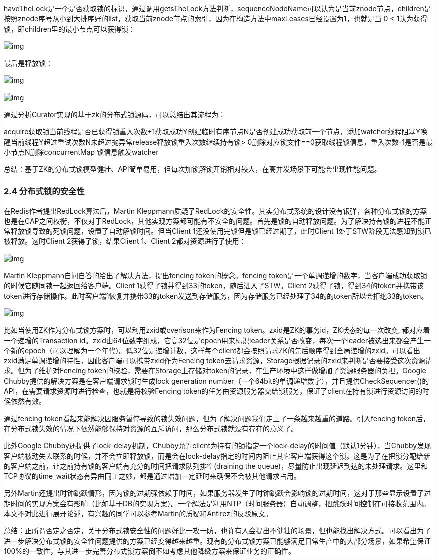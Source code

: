 haveTheLock是一个是否获取锁的标识，通过调用getsTheLock方法判断，sequenceNodeName可以认为是当前znode节点，children是按照znode序号从小到大排序好的list，获取当前znode节点的索引，因为在构造方法中maxLeases已经设置为1，也就是当 0 < 1认为获得锁，即children里的最小节点可以获得锁：

![img](https://km.sankuai.com/api/file/cdn/497282806/639415833?contentType=1&isNewContent=false&isNewContent=false)

最后是释放锁：

![img](https://km.sankuai.com/api/file/cdn/497282806/639332157?contentType=1&isNewContent=false&isNewContent=false)

![img](https://km.sankuai.com/api/file/cdn/497282806/639415835?contentType=1&isNewContent=false&isNewContent=false)

通过分析Curator实现的基于zk的分布式锁源码，可以总结出其流程为：



acquire获取锁当前线程是否已获得锁重入次数+1获取成功Y创建临时有序节点N是否创建成功获取前一个节点，添加watcher线程阻塞Y唤醒当前线程Y超过重试次数N未超过抛异常release释放锁重入次数继续持有锁> 0删除对应锁文件==0获取线程锁信息，重入次数-1是否是最小节点N删除concurrentMap
锁信息触发watcher





总结：基于ZK的分布式锁模型健壮、API简单易用，但每次加锁解锁开销相对较大，在高并发场景下可能会出现性能问题。

### 2.4 分布式锁的安全性

在Redis作者提出RedLock算法后，Martin Kleppmann质疑了RedLock的安全性。其实分布式系统的设计没有银弹，各种分布式锁的方案也是在CAP之间权衡，不仅对于RedLock，其他实现方案都可能有不安全的问题。首先是锁的自动释放问题。为了解决持有锁的进程不能正常释放锁导致的死锁问题，设置了自动解锁时间。但当Client 1还没使用完锁但是锁已经过期了，此时Client 1处于STW阶段无法感知到锁已被释放。这时Client 2获得了锁，结果Client 1、Client 2都对资源进行了使用：

![img](https://km.sankuai.com/api/file/cdn/497282806/639415836?contentType=1&isNewContent=false&isNewContent=false)

Martin Kleppmann自问自答的给出了解决方法，提出fencing token的概念。fencing token是一个单调递增的数字，当客户端成功获取锁的时候它随同锁一起返回给客户端。Client 1获得了锁并得到33的token，随后进入了STW。Client 2获得了锁，得到34的token并携带该token进行存储操作。此时客户端1恢复并携带33的token发送到存储服务，因为存储服务已经处理了34的的token所以会拒绝33的token。

![img](https://km.sankuai.com/api/file/cdn/497282806/639284877?contentType=1&isNewContent=false&isNewContent=false)

比如当使用ZK作为分布式锁方案时，可以利用zxid或cverison来作为Fencing token。zxid是ZK的事务id，ZK状态的每一次改变, 都对应着一个递增的Transaction id。zxid由64位数字组成，它高32位是epoch用来标识leader关系是否改变，每次一个leader被选出来都会产生一个新的epoch（可以理解为一个年代）。低32位是递增计数，这样每个client都会按照请求ZK的先后顺序得到全局递增的zxid。可以看出zxid满足单调递增的特性，因此客户端可以携带zxid作为Fencing token去请求资源，Storage根据记录的zxid来判断是否要接受这次资源请求。但为了维护对Fencing token的校验，需要在Storage上存储对token的记录，在生产环境中这样做增加了资源服务器的负担。Google Chubby提供的解决方案是在客户端请求锁时生成lock generation number（一个64bit的单调递增数字），并且提供CheckSequencer()的API，在需要请求资源时进行检查，也就是将校验Fencing token的任务由资源服务器交给锁服务，保证了client在持有锁进行资源访问的时候依然有效。

通过fencing token看起来能解决因服务暂停导致的锁失效问题，但为了解决问题我们走上了一条越来越重的道路。引入fencing token后，在分布式锁失效的情况下依然能够保持对资源的互斥访问，那么分布式锁就没有存在的意义了。

此外Google Chubby还提供了lock-delay机制，Chubby允许client为持有的锁指定一个lock-delay的时间值（默认1分钟），当Chubby发现客户端被动失去联系的时候，并不会立即释放锁，而是会在lock-delay指定的时间内阻止其它客户端获得这个锁。这是为了在把锁分配给新的客户端之前，让之前持有锁的客户端有充分的时间把请求队列排空(draining the queue)，尽量防止出现延迟到达的未处理请求。这里和TCP协议的time_wait状态有异曲同工之妙，都是通过增加一定延时来确保不会被其他请求占用。

另外Martin还提出时钟跳跃情形，因为锁的过期强依赖于时间，如果服务器发生了时钟跳跃会影响锁的过期时间，这对于那些显示设置了过期时间的实现方案会有影响（比如基于DB的实现方案）。一个解法是利用NTP（时间服务器）自动调整，把跳跃时间控制在可接收范围内。本文不对此进行展开论述，有兴趣的同学可以参考[Martin的质疑](http://martin.kleppmann.com/2016/02/08/how-to-do-distributed-locking.html)和[Antirez的反驳](http://antirez.com/news/101)原文。

总结：正所谓否定之否定，关于分布式锁安全性的问题好比一攻一防，也许有人会提出不健壮的场景，但也能找出解决方式。可以看出为了进一步解决分布式锁的安全性问题提供的方案已经变得越来越重。现有的分布式锁方案已能够满足日常生产中的大部分场景，如果希望保证100%的一致性，与其进一步完善分布式锁方案倒不如考虑其他降级方案来保证业务的正确性。
